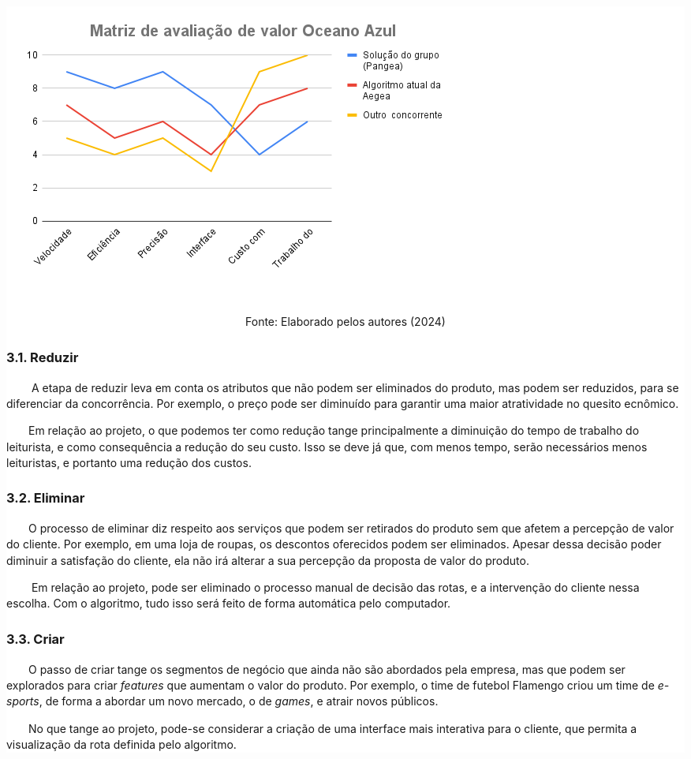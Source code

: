 ![Drag Racing](../artefatos/assets/Matriz%20de%20avaliação%20de%20valor%20Oceano%20Azul.png)

<p align="center">
   Fonte: Elaborado pelos autores (2024)
</p>

### 3.1. Reduzir
&emsp;&emsp; A etapa de reduzir leva em conta os atributos que não podem ser eliminados do produto, mas podem ser reduzidos, para se diferenciar da concorrência. Por exemplo, o preço pode ser diminuído para garantir uma maior atratividade no quesito ecnômico. 

&emsp;&emsp;Em relação ao projeto, o que podemos ter como redução tange principalmente a diminuição do tempo de trabalho do leiturista, e como consequência a redução do seu custo. Isso se deve já que, com menos tempo, serão necessários menos leituristas, e portanto uma redução dos custos. 

### 3.2. Eliminar 
&emsp;&emsp;O processo de eliminar diz respeito aos serviços que podem ser retirados do produto sem que afetem a percepção de valor do cliente. Por exemplo, em uma loja de roupas, os descontos oferecidos podem ser eliminados. Apesar dessa decisão poder diminuir a satisfação do cliente, ela não irá alterar a sua percepção da proposta de valor do produto. 

&emsp;&emsp; Em relação ao projeto, pode ser eliminado o processo manual de decisão das rotas, e a intervenção do cliente nessa escolha. Com o algoritmo, tudo isso será feito de forma automática pelo computador.

### 3.3. Criar 
&emsp;&emsp;O passo de criar tange os segmentos de negócio que ainda não são abordados pela empresa, mas que podem ser explorados para criar *features* que aumentam o valor do produto. Por exemplo, o time de futebol Flamengo criou um time de *e-sports*, de forma a abordar um novo mercado, o de *games*, e atrair novos públicos.

&emsp;&emsp;No que tange ao projeto, pode-se considerar a criação de uma interface mais interativa para o cliente, que permita a visualização da rota definida pelo algoritmo.   
